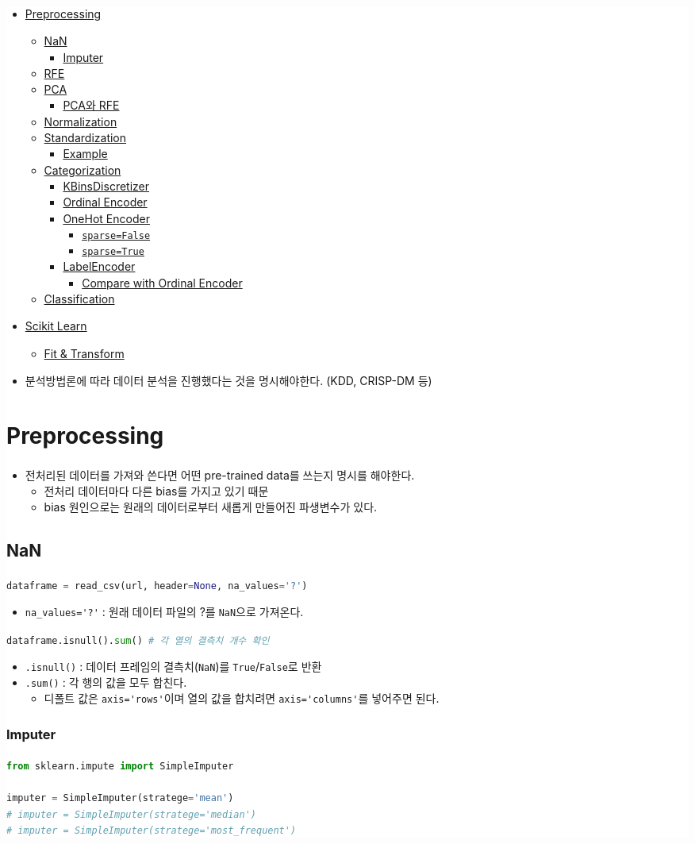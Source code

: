 - [Preprocessing](#preprocessing)
  * [NaN](#nan)
    + [Imputer](#imputer)
  * [RFE](#rfe)
  * [PCA](#pca)
    + [PCA와 RFE](#pca--rfe)
  * [Normalization](#normalization)
  * [Standardization](#standardization)
    + [Example](#example)
  * [Categorization](#categorization)
    + [KBinsDiscretizer](#kbinsdiscretizer)
    + [Ordinal Encoder](#ordinal-encoder)
    + [OneHot Encoder](#onehot-encoder)
      - [`sparse=False`](#-sparse-false-)
      - [`sparse=True`](#-sparse-true-)
    + [LabelEncoder](#labelencoder)
      - [Compare with Ordinal Encoder](#compare-with-ordinal-encoder)
  * [Classification](#classification)
- [Scikit Learn](#scikit-learn)
  * [Fit & Transform](#fit---transform)



- 분석방법론에 따라 데이터 분석을 진행했다는 것을 명시해야한다. (KDD, CRISP-DM 등)

# Preprocessing

- 전처리된 데이터를 가져와 쓴다면 어떤 pre-trained data를 쓰는지 명시를 해야한다.
  - 전처리 데이터마다 다른 bias를 가지고 있기 때문
  - bias 원인으로는 원래의 데이터로부터 새롭게 만들어진 파생변수가 있다.



## NaN

```python
dataframe = read_csv(url, header=None, na_values='?')
```

- `na_values='?'` : 원래 데이터 파일의 ?를 `NaN`으로 가져온다.

```python
dataframe.isnull().sum() # 각 열의 결측치 개수 확인
```

- `.isnull()` : 데이터 프레임의 결측치(`NaN`)를 `True`/`False`로 반환
- `.sum()` : 각 행의 값을 모두 합친다.
  - 디폴트 값은 `axis='rows'`이며 열의 값을 합치려면 `axis='columns'`를 넣어주면 된다.



### Imputer

```python
from sklearn.impute import SimpleImputer

imputer = SimpleImputer(stratege='mean')
# imputer = SimpleImputer(stratege='median')
# imputer = SimpleImputer(stratege='most_frequent')
```
